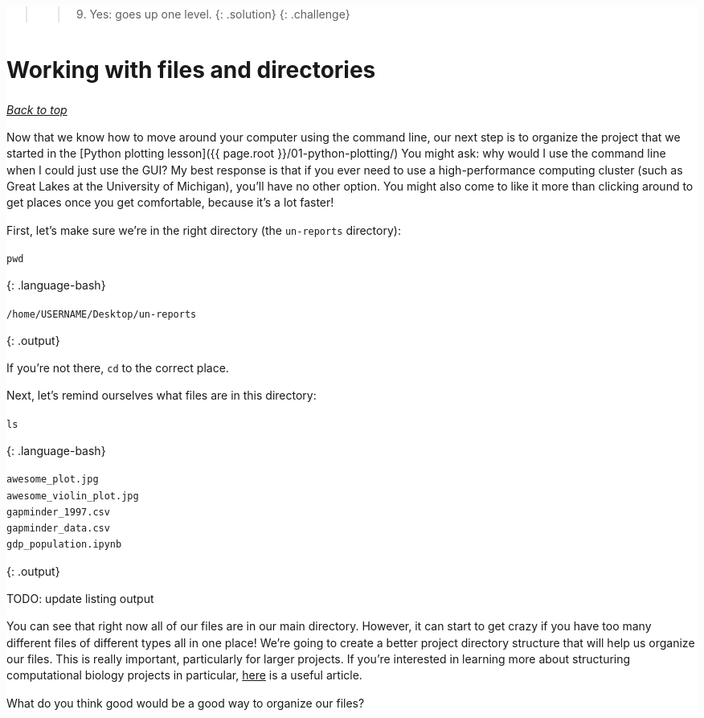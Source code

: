 > > 9. Yes: goes up one level.
> {: .solution}
{: .challenge}

# Working with files and directories
_[Back to top](#contents)_

Now that we know how to move around your computer using the command line, our next step is to organize the project that we started in the [Python plotting lesson]({{ page.root }}/01-python-plotting/)
You might ask: why would I use the command line when I could just use the GUI?
My best response is that if you ever need to use a high-performance computing cluster (such as Great Lakes at the University of Michigan), you’ll have no other option.
You might also come to like it more than clicking around to get places once you get comfortable, because it’s a lot faster!

First, let’s make sure we’re in the right directory (the `un-reports` directory):

```
pwd
```
{: .language-bash}

```
/home/USERNAME/Desktop/un-reports
```
{: .output}

If you’re not there, `cd` to the correct place.

Next, let’s remind ourselves what files are in this directory:

```
ls
```
{: .language-bash}
```
awesome_plot.jpg
awesome_violin_plot.jpg
gapminder_1997.csv
gapminder_data.csv
gdp_population.ipynb
```
{: .output}

TODO: update listing output

You can see that right now all of our files are in our main directory.
However, it can start to get crazy if you have too many different files of different types all in one place!
We’re going to create a better project directory structure that will help us organize our files. This is really important, particularly for larger projects.
If you’re interested in learning more about structuring computational biology projects in particular, [here](https://journals.plos.org/ploscompbiol/article?id=10.1371/journal.pcbi.1000424) is a useful article.

What do you think good would be a good way to organize our files?

